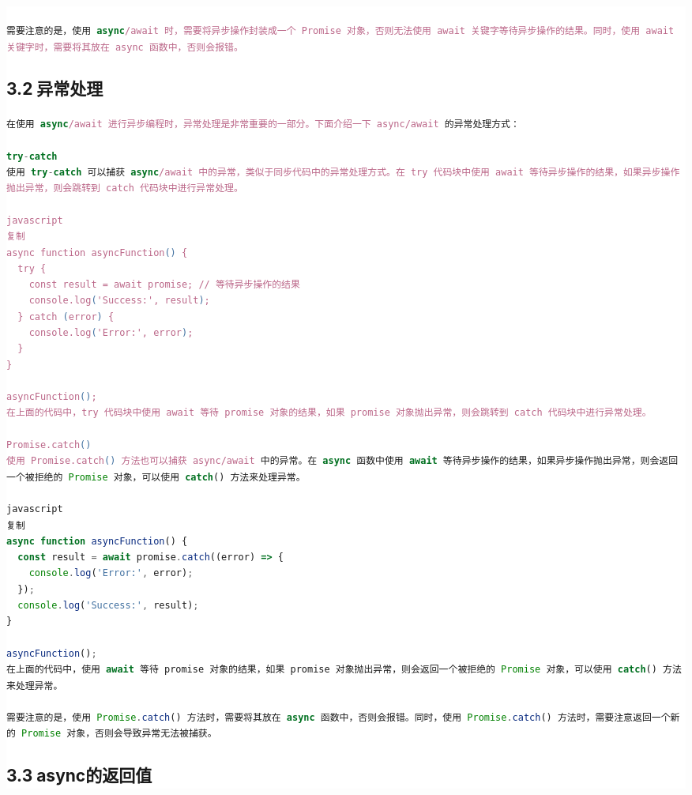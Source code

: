 ```javascript

需要注意的是，使用 async/await 时，需要将异步操作封装成一个 Promise 对象，否则无法使用 await 关键字等待异步操作的结果。同时，使用 await 关键字时，需要将其放在 async 函数中，否则会报错。
```

## 3.2 异常处理

```javascript
在使用 async/await 进行异步编程时，异常处理是非常重要的一部分。下面介绍一下 async/await 的异常处理方式：

try-catch
使用 try-catch 可以捕获 async/await 中的异常，类似于同步代码中的异常处理方式。在 try 代码块中使用 await 等待异步操作的结果，如果异步操作抛出异常，则会跳转到 catch 代码块中进行异常处理。

javascript
复制
async function asyncFunction() {
  try {
    const result = await promise; // 等待异步操作的结果
    console.log('Success:', result);
  } catch (error) {
    console.log('Error:', error);
  }
}

asyncFunction();
在上面的代码中，try 代码块中使用 await 等待 promise 对象的结果，如果 promise 对象抛出异常，则会跳转到 catch 代码块中进行异常处理。

Promise.catch()
使用 Promise.catch() 方法也可以捕获 async/await 中的异常。在 async 函数中使用 await 等待异步操作的结果，如果异步操作抛出异常，则会返回一个被拒绝的 Promise 对象，可以使用 catch() 方法来处理异常。

javascript
复制
async function asyncFunction() {
  const result = await promise.catch((error) => {
    console.log('Error:', error);
  });
  console.log('Success:', result);
}

asyncFunction();
在上面的代码中，使用 await 等待 promise 对象的结果，如果 promise 对象抛出异常，则会返回一个被拒绝的 Promise 对象，可以使用 catch() 方法来处理异常。

需要注意的是，使用 Promise.catch() 方法时，需要将其放在 async 函数中，否则会报错。同时，使用 Promise.catch() 方法时，需要注意返回一个新的 Promise 对象，否则会导致异常无法被捕获。
```

## 3.3 async的返回值
